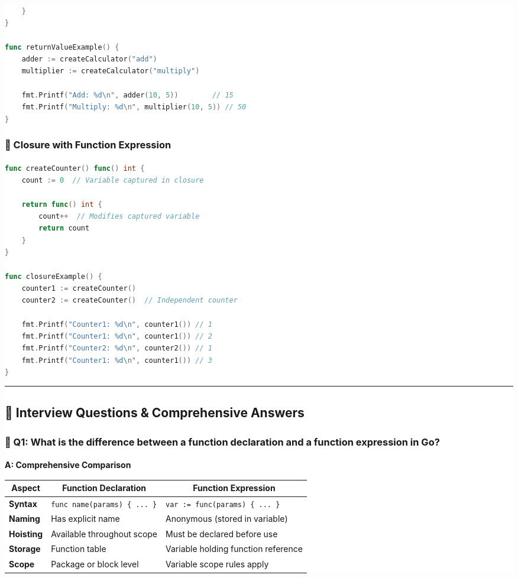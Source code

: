 ````go
    }
}

func returnValueExample() {
    adder := createCalculator("add")
    multiplier := createCalculator("multiply")
    
    fmt.Printf("Add: %d\n", adder(10, 5))        // 15
    fmt.Printf("Multiply: %d\n", multiplier(10, 5)) // 50
}
````

### 🔹 Closure with Function Expression

````go
func createCounter() func() int {
    count := 0  // Variable captured in closure
    
    return func() int {
        count++  // Modifies captured variable
        return count
    }
}

func closureExample() {
    counter1 := createCounter()
    counter2 := createCounter()  // Independent counter
    
    fmt.Printf("Counter1: %d\n", counter1()) // 1
    fmt.Printf("Counter1: %d\n", counter1()) // 2
    fmt.Printf("Counter2: %d\n", counter2()) // 1
    fmt.Printf("Counter1: %d\n", counter1()) // 3
}
````

---

## 🧠 Interview Questions & Comprehensive Answers

### 🔹 Q1: What is the difference between a function declaration and a function expression in Go?

**A: Comprehensive Comparison**

| Aspect | Function Declaration | Function Expression |
|--------|---------------------|-------------------|
| **Syntax** | `func name(params) { ... }` | `var := func(params) { ... }` |
| **Naming** | Has explicit name | Anonymous (stored in variable) |
| **Hoisting** | Available throughout scope | Must be declared before use |
| **Storage** | Function table | Variable holding function reference |
| **Scope** | Package or block level | Variable scope rules apply |
